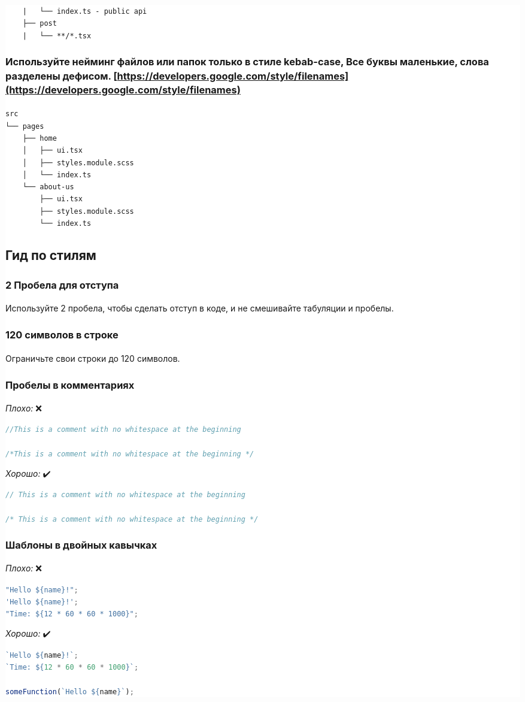 ```
    |   └── index.ts - public api
    ├── post
    |   └── **/*.tsx
```

### Используйте нейминг файлов или папок только в стиле kebab-case, Все буквы маленькие, слова разделены дефисом. [https://developers.google.com/style/filenames](https://developers.google.com/style/filenames)

```
src
└── pages
    ├── home
    │   ├── ui.tsx
    │   ├── styles.module.scss
    │   └── index.ts
    └── about-us
        ├── ui.tsx
        ├── styles.module.scss
        └── index.ts
```

## Гид по стилям

### 2 Пробела для отступа

Используйте 2 пробела, чтобы сделать отступ в коде, и не смешивайте табуляции и пробелы.

### 120 символов в строке

Ограничьте свои строки до 120 символов.

### Пробелы в комментариях
*Плохо:* ❌
```js
//This is a comment with no whitespace at the beginning

/*This is a comment with no whitespace at the beginning */
```
*Хорошо:* ✔️
```js
// This is a comment with no whitespace at the beginning

/* This is a comment with no whitespace at the beginning */
```
### Шаблоны в двойных кавычках
*Плохо:* ❌
```js
"Hello ${name}!";
'Hello ${name}!';
"Time: ${12 * 60 * 60 * 1000}";
```
*Хорошо:* ✔️
```js
`Hello ${name}!`;
`Time: ${12 * 60 * 60 * 1000}`;

someFunction(`Hello ${name}`);
```
